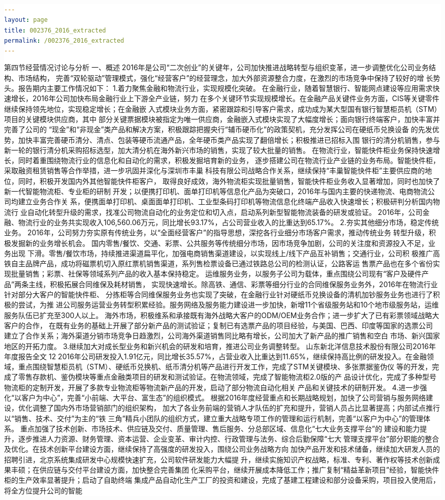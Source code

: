 ```yaml
---
layout: page
title: 002376_2016_extracted
permalink: /002376_2016_extracted
---
```


第四节经营情况讨论与分析
一、概述
2016年是公司“二次创业”的关键年，公司加快推进战略转型与组织变革，进一步调整优化公司业务结构、市场结构，
完善“双轮驱动”管理模式，强化“经营客户”的经营理念，加大外部资源整合力度，在激烈的市场竞争中保持了较好的增
长势头。报告期内主要工作情况如下：
1.着力聚焦金融和物流行业，实现规模化突破。
在金融行业，随着智慧银行、智能网点建设等应用需求快速增长，2016年公司加快布局金融行业上下游全产业链，努力
在多个关键环节实现规模增长。在金融产品关键件业务方面，CIS等关键零件继续保持领先地位，实现稳定增长；在金融嵌
入式模块业务方面，紧密跟踪和引导客户需求，成功成为某大型国有银行智慧柜员机（STM）项目的关键模块供应商，其中
部分关键票据模块被指定为唯一供应商，金融嵌入式模块实现了大幅度增长；面向银行终端客户，加快丰富并完善了公司的
“现金”和“非现金”类产品和解决方案，积极跟踪把握央行“辅币硬币化”的政策契机，充分发挥公司在硬纸币兑换设备
的先发优势，加快丰富完善硬币清分、清点、包装等硬币流通产品，全年硬币类产品实现了翻倍增长；积极推进已招标入围
银行的清分机销售，参与新一轮的银行清分机采购招标选型，加大清分机在海外新兴市场的销售，实现了较大批量的销售。
在物流行业，智能快件柜业务保持快速增长，同时着重围绕物流行业的信息化和自动化的需求，积极发掘培育新的业务，
逐步搭建公司在物流行业产业链的业务布局。智能快件柜，采取融资租赁销售等合作举措，进一步巩固并深化与深圳市丰巢
科技有限公司战略合作关系，继续保持“丰巢智能快件柜”主要供应商的地位，同时，积极开发国内外其他智能快件柜客户，
取得良好成效，海外物流柜实现批量销售，智能快件柜业务收入显著增加，同时也加快了新一代智能物流柜、专业柜的研制
开发；以便携打印机、面单打印机等信息化产品为突破口，2016年与国内主要的快递物流、电商物流公司均建立业务合作关
系，便携面单打印机、桌面面单打印机、工业型条码打印机等物流信息化终端产品收入快速增长；积极研判分析国内物流行
业自动化转型升级的需求，找准公司物流自动化的业务定位和切入点，启动系列新型智能物流装备的研发或验证。
2016年，公司金融、物流行业的业务共实现收入106,560.06万元，同比增长93.17%，占公司营业收入的比重达到65.17%。
2.夯实其他细分市场，稳定传统业务。
2016年，公司努力夯实原有传统业务，以“全面经营客户”的指导思想，深挖各行业细分市场客户需求，推动传统业务
转型升级，积极发掘新的业务增长机会。
国内零售/餐饮、交通、彩票、公共服务等传统细分市场，因市场竞争加剧，公司的关注度和资源投入不足，业务出现
下滑。零售/餐饮市场，持续推进渠道扁平化，加强电商销售渠道建设，以实现线上/线下产品互补销售；交通行业，公司积
极推广高铁自主品牌产品，成功将磁票机切入原红票机销售渠道，系列售检票设备已通过铁路总公司的检测认证，公路客运
售票产品也在多个省份实现批量销售；彩票、社保等领域系列产品的收入基本保持稳定。
运维服务业务，以服务子公司为载体，重点围绕公司现有“客户及硬件产品”两条主线，积极拓展合同维保及耗材销售，
实现快速增长。除高铁、通信、彩票等细分行业的合同维保服务业务外，2016年在物流行业针对部分大客户的智能快件柜、
分拣柜等合同维保服务业务也实现了突破，在金融行业针对硬纸币兑换设备的清机加钞服务业务也进行了积极的尝试，为推
进公司服务运营业务转型积累经验。服务网络及服务能力建设进一步加快，新增11个省级服务站和10个地市级服务站，运维
服务队伍已扩充至300人以上。
海外市场，积极维系和承接既有海外战略大客户的ODM/OEM业务合作；进一步扩大了已有彩票领域战略大客户的合作，
在既有业务的基础上开展了部分新产品的测试验证；复制已有选票产品的项目经验，与美国、巴西、印度等国家的选票公司
建立了合作关系；海外渠道分销市场竞争日趋激烈，公司海外渠道销售同比略有增长，公司加大了新产品的推广销售和空白
市场、新兴国家地区的开拓力度。
3.继续加大对成长型业务和新兴机会的研发和培育，推进公司业务调整转型。
山东新北洋信息技术股份有限公司2016年年度报告全文
12
2016年公司研发投入1.91亿元，同比增长35.57%，占营业收入比重达到11.65%，继续保持高比例的研发投入。在金融领
域，重点围绕智慧柜员机（STM）、硬纸币兑换机、纸币清分机等产品进行开发工作，完成了STM关键模块、多张票据鉴伪仪
等的开发，完成了零售存款机、鉴伪模块等重点金融类项目的研发和测试验证。在物流领域，完成了智能物流柜2.0版的产
品设计优化，完成了多种型号物流柜的定制开发，开展了多款专业物流柜等物流新产品的开发，启动了部分物流自动化相关
产品和关键技术的研制开发。
4.进一步强化“以客户为中心”，完善“小前端、大平台、富生态”的组织模式。
根据2016年度经营重点和长期战略规划，加快了公司营销与服务网络建设，优化调整了国内外市场营销部门的组织架构，
加大了各业务前端的营销人才队伍的扩充和提升，营销人员占比显著提高；内部试点推行以“销售、技术、交付”为主的“铁
三角”精兵小团队的组织方式，建立重大战略专项工作的管理和运行机制，完善“以客户为中心”的管理体系。
重点加强了技术创新、市场技术、供应链及交付、质量管理、售后服务、分总部区域、信息化“七大业务支撑平台”的
建设和能力提升，逐步推进人力资源、财务管理、资本运营、企业变革、审计内控、行政管理与法务、综合后勤保障“七大
管理支撑平台”部分职能的整合及优化。在技术创新平台建设方面，继续保持了高强度的研发投入，围绕公司业务战略方向
加快产品开发和技术储备，继续加大研发人员的招聘引进，北京系统集成研发中心规模快速扩充，公司软件研发能力大幅提
升，继续实施知识产权战略，标准、专利、著作权等技术创新成果丰硕；在供应链与交付平台建设方面，加快整合完善集团
化采购平台，继续开展成本降低工作；推广复制“精益革新项目”经验，智能快件柜的生产效率显著提升；启动了自助终端
集成产品自动化生产工厂的投资和建设，完成了基建工程建设和部分设备采购，项目投入使用后，将全方位提升公司的智能
